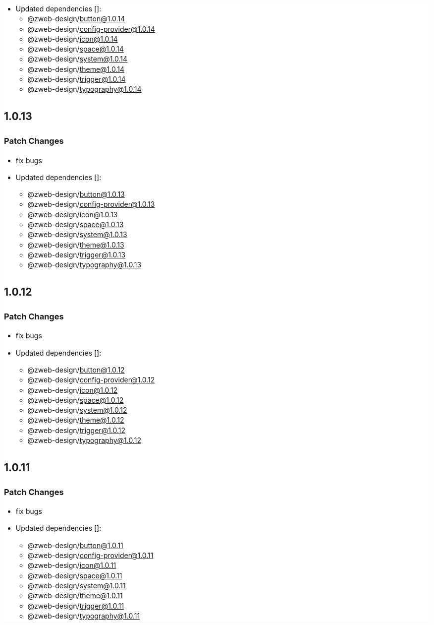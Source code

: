 - Updated dependencies []:
  - @zweb-design/button@1.0.14
  - @zweb-design/config-provider@1.0.14
  - @zweb-design/icon@1.0.14
  - @zweb-design/space@1.0.14
  - @zweb-design/system@1.0.14
  - @zweb-design/theme@1.0.14
  - @zweb-design/trigger@1.0.14
  - @zweb-design/typography@1.0.14

## 1.0.13

### Patch Changes

- fix bugs

- Updated dependencies []:
  - @zweb-design/button@1.0.13
  - @zweb-design/config-provider@1.0.13
  - @zweb-design/icon@1.0.13
  - @zweb-design/space@1.0.13
  - @zweb-design/system@1.0.13
  - @zweb-design/theme@1.0.13
  - @zweb-design/trigger@1.0.13
  - @zweb-design/typography@1.0.13

## 1.0.12

### Patch Changes

- fix bugs

- Updated dependencies []:
  - @zweb-design/button@1.0.12
  - @zweb-design/config-provider@1.0.12
  - @zweb-design/icon@1.0.12
  - @zweb-design/space@1.0.12
  - @zweb-design/system@1.0.12
  - @zweb-design/theme@1.0.12
  - @zweb-design/trigger@1.0.12
  - @zweb-design/typography@1.0.12

## 1.0.11

### Patch Changes

- fix bugs

- Updated dependencies []:
  - @zweb-design/button@1.0.11
  - @zweb-design/config-provider@1.0.11
  - @zweb-design/icon@1.0.11
  - @zweb-design/space@1.0.11
  - @zweb-design/system@1.0.11
  - @zweb-design/theme@1.0.11
  - @zweb-design/trigger@1.0.11
  - @zweb-design/typography@1.0.11
